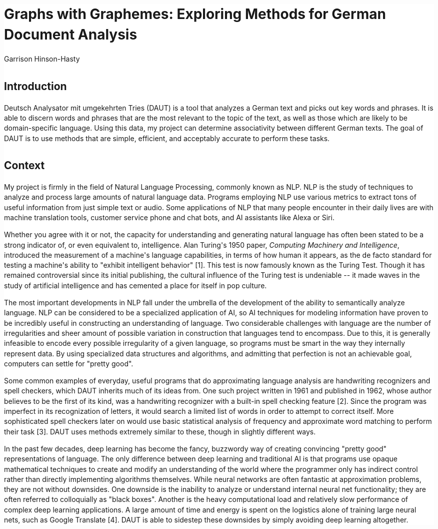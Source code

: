# Graphs with Graphemes: Exploring Methods for German Document Analysis

Garrison Hinson-Hasty

## Introduction

Deutsch Analysator mit umgekehrten Tries (DAUT) is a tool that analyzes a German text and picks out key words and phrases. It is able to discern words and phrases that are the most relevant to the topic of the text, as well as those which are likely to be domain-specific language. Using this data, my project can determine associativity between different German texts. The goal of DAUT is to use methods that are simple, efficient, and acceptably accurate to perform these tasks. 

## Context

My project is firmly in the field of Natural Language Processing, commonly known as NLP. NLP is the study of techniques to analyze and process large amounts of natural language data. Programs employing NLP use various metrics to extract tons of useful information from just simple text or audio. Some applications of NLP that many people encounter in their daily lives are with machine translation tools, customer service phone and chat bots, and AI assistants like Alexa or Siri.

Whether you agree with it or not, the capacity for understanding and generating natural language has often been stated to be a strong indicator of, or even equivalent to, intelligence. Alan Turing's 1950 paper, *Computing Machinery and Intelligence*, introduced the measurement of a machine's language capabilities, in terms of how human it appears, as the de facto standard for testing a machine's ability to "exhibit intelligent behavior" \[1\]. This test is now famously known as the Turing Test. Though it has remained controversial since its initial publishing, the cultural influence of the Turing test is undeniable -- it made waves in the study of artificial intelligence and has cemented a place for itself in pop culture. 

The most important developments in NLP fall under the umbrella of the development of the ability to semantically analyze language. NLP can be considered to be a specialized application of AI, so AI techniques for modeling information have proven to be incredibly useful in constructing an understanding of language. Two considerable challenges with language are the number of irregularities and sheer amount of possible variation in construction that languages tend to encompass. Due to this, it is generally infeasible to encode every possible irregularity of a given language, so programs must be smart in the way they internally represent data. By using specialized data structures and algorithms, and admitting that perfection is not an achievable goal, computers can settle for "pretty good".

Some common examples of everyday, useful programs that do approximating language analysis are handwriting recognizers and spell checkers, which DAUT inherits much of its ideas from. One such project written in 1961 and published in 1962, whose author believes to be the first of its kind, was a handwriting recognizer with a built-in spell checking feature \[2\]. Since the program was imperfect in its recognization of letters, it would search a limited list of words in order to attempt to correct itself. More sophisticated spell checkers later on would use basic statistical analysis of frequency and approximate word matching to perform their task \[3\]. DAUT uses methods extremely similar to these, though in slightly different ways.

In the past few decades, deep learning has become the fancy, buzzwordy way of creating convincing "pretty good" representations of language. The only difference between deep learning and traditional AI is that programs use opaque mathematical techniques to create and modify an understanding of the world where the programmer only has indirect control rather than directly implementing algorithms themselves. While neural networks are often fantastic at approximation problems, they are not without downsides. One downside is the inability to analyze or understand internal neural net functionality; they are often referred to colloquially as "black boxes". Another is the heavy computational load and relatively slow performance of complex deep learning applications. A large amount of time and energy is spent on the logistics alone of training large neural nets, such as Google Translate \[4\]. DAUT is able to sidestep these downsides by simply avoiding deep learning altogether.
